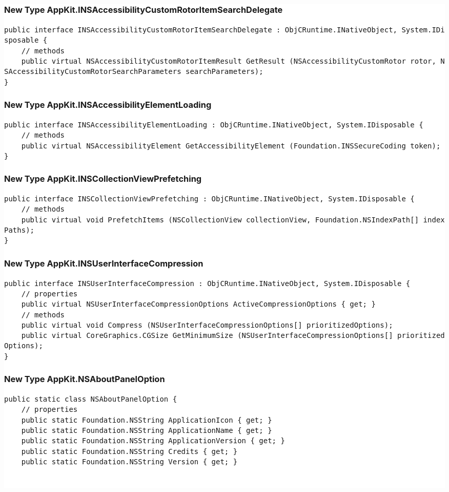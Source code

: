 </pre>
</div> 
<div> 
<h3>New Type AppKit.INSAccessibilityCustomRotorItemSearchDelegate</h3>
<pre class='added' data-is-non-breaking="">
public interface INSAccessibilityCustomRotorItemSearchDelegate : ObjCRuntime.INativeObject, System.IDisposable {
	// methods
	<span class='added added-method ' data-is-non-breaking="">public virtual NSAccessibilityCustomRotorItemResult GetResult (NSAccessibilityCustomRotor rotor, NSAccessibilityCustomRotorSearchParameters searchParameters);</span>
}
</pre>
</div> 
<div> 
<h3>New Type AppKit.INSAccessibilityElementLoading</h3>
<pre class='added' data-is-non-breaking="">
public interface INSAccessibilityElementLoading : ObjCRuntime.INativeObject, System.IDisposable {
	// methods
	<span class='added added-method ' data-is-non-breaking="">public virtual NSAccessibilityElement GetAccessibilityElement (Foundation.INSSecureCoding token);</span>
}
</pre>
</div> 
<div> 
<h3>New Type AppKit.INSCollectionViewPrefetching</h3>
<pre class='added' data-is-non-breaking="">
public interface INSCollectionViewPrefetching : ObjCRuntime.INativeObject, System.IDisposable {
	// methods
	<span class='added added-method ' data-is-non-breaking="">public virtual void PrefetchItems (NSCollectionView collectionView, Foundation.NSIndexPath[] indexPaths);</span>
}
</pre>
</div> 
<div> 
<h3>New Type AppKit.INSUserInterfaceCompression</h3>
<pre class='added' data-is-non-breaking="">
public interface INSUserInterfaceCompression : ObjCRuntime.INativeObject, System.IDisposable {
	// properties
	<span class='added added-property ' data-is-non-breaking="">public virtual NSUserInterfaceCompressionOptions ActiveCompressionOptions { get; }</span>
	// methods
	<span class='added added-method ' data-is-non-breaking="">public virtual void Compress (NSUserInterfaceCompressionOptions[] prioritizedOptions);</span>
	<span class='added added-method ' data-is-non-breaking="">public virtual CoreGraphics.CGSize GetMinimumSize (NSUserInterfaceCompressionOptions[] prioritizedOptions);</span>
}
</pre>
</div> 
<div> 
<h3>New Type AppKit.NSAboutPanelOption</h3>
<pre class='added' data-is-non-breaking="">
public static class NSAboutPanelOption {
	// properties
	<span class='added added-property ' data-is-non-breaking="">public static Foundation.NSString ApplicationIcon { get; }</span>
	<span class='added added-property ' data-is-non-breaking="">public static Foundation.NSString ApplicationName { get; }</span>
	<span class='added added-property ' data-is-non-breaking="">public static Foundation.NSString ApplicationVersion { get; }</span>
	<span class='added added-property ' data-is-non-breaking="">public static Foundation.NSString Credits { get; }</span>
	<span class='added added-property ' data-is-non-breaking="">public static Foundation.NSString Version { get; }</span>